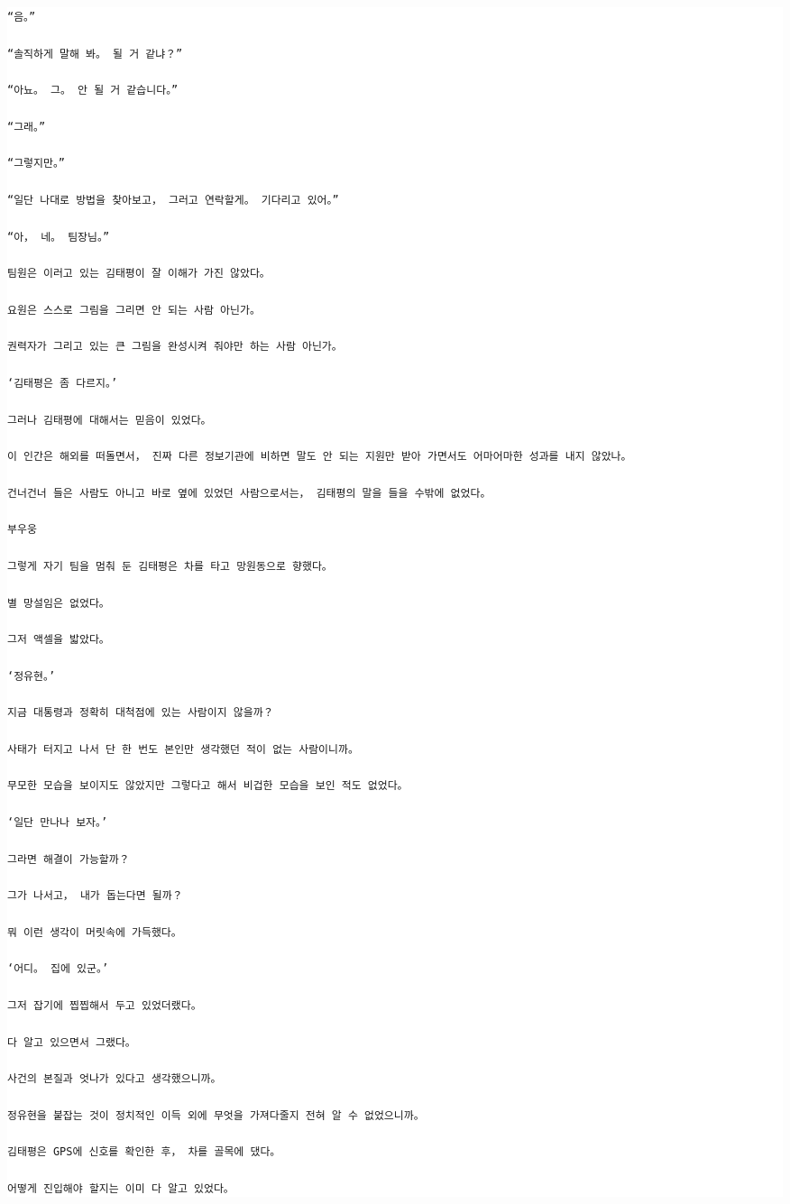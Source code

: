 	“음。”

	“솔직하게 말해 봐。 될 거 같냐？”

	“아뇨。 그。 안 될 거 같습니다。”

	“그래。”

	“그렇지만。”

	“일단 나대로 방법을 찾아보고， 그러고 연락할게。 기다리고 있어。”

	“아， 네。 팀장님。”

	팀원은 이러고 있는 김태평이 잘 이해가 가진 않았다。

	요원은 스스로 그림을 그리면 안 되는 사람 아닌가。

	권력자가 그리고 있는 큰 그림을 완성시켜 줘야만 하는 사람 아닌가。

	‘김태평은 좀 다르지。’

	그러나 김태평에 대해서는 믿음이 있었다。

	이 인간은 해외를 떠돌면서， 진짜 다른 정보기관에 비하면 말도 안 되는 지원만 받아 가면서도 어마어마한 성과를 내지 않았나。

	건너건너 들은 사람도 아니고 바로 옆에 있었던 사람으로서는， 김태평의 말을 들을 수밖에 없었다。

	부우웅

	그렇게 자기 팀을 멈춰 둔 김태평은 차를 타고 망원동으로 향했다。

	별 망설임은 없었다。

	그저 액셀을 밟았다。

	‘정유현。’

	지금 대통령과 정확히 대척점에 있는 사람이지 않을까？

	사태가 터지고 나서 단 한 번도 본인만 생각했던 적이 없는 사람이니까。

	무모한 모습을 보이지도 않았지만 그렇다고 해서 비겁한 모습을 보인 적도 없었다。

	‘일단 만나나 보자。’

	그라면 해결이 가능할까？

	그가 나서고， 내가 돕는다면 될까？

	뭐 이런 생각이 머릿속에 가득했다。

	‘어디。 집에 있군。’

	그저 잡기에 찝찝해서 두고 있었더랬다。

	다 알고 있으면서 그랬다。

	사건의 본질과 엇나가 있다고 생각했으니까。

	정유현을 붙잡는 것이 정치적인 이득 외에 무엇을 가져다줄지 전혀 알 수 없었으니까。

	김태평은 GPS에 신호를 확인한 후， 차를 골목에 댔다。

	어떻게 진입해야 할지는 이미 다 알고 있었다。

